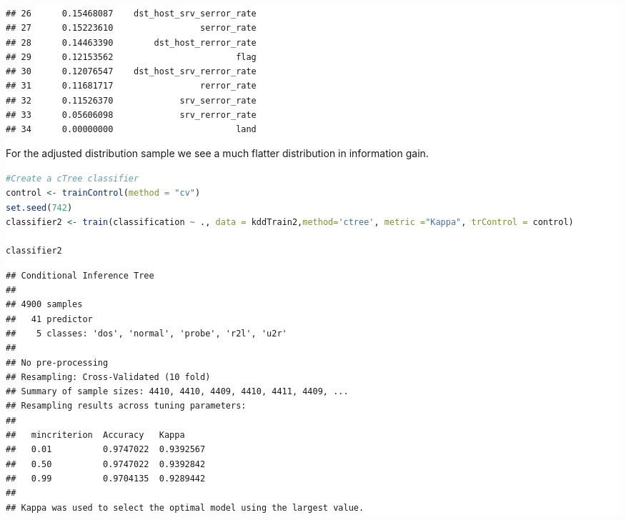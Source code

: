     ## 26      0.15468087    dst_host_srv_serror_rate
    ## 27      0.15223610                 serror_rate
    ## 28      0.14463390        dst_host_rerror_rate
    ## 29      0.12153562                        flag
    ## 30      0.12076547    dst_host_srv_rerror_rate
    ## 31      0.11681717                 rerror_rate
    ## 32      0.11526370             srv_serror_rate
    ## 33      0.05606098             srv_rerror_rate
    ## 34      0.00000000                        land

For the adjusted distribution sample we see a much flatter distribution in information gain.

``` r
#Create a cTree classifier
control <- trainControl(method = "cv")
set.seed(742)
classifier2 <- train(classification ~ ., data = kddTrain2,method='ctree', metric ="Kappa", trControl = control)

classifier2
```

    ## Conditional Inference Tree 
    ## 
    ## 4900 samples
    ##   41 predictor
    ##    5 classes: 'dos', 'normal', 'probe', 'r2l', 'u2r' 
    ## 
    ## No pre-processing
    ## Resampling: Cross-Validated (10 fold) 
    ## Summary of sample sizes: 4410, 4410, 4409, 4410, 4411, 4409, ... 
    ## Resampling results across tuning parameters:
    ## 
    ##   mincriterion  Accuracy   Kappa    
    ##   0.01          0.9747022  0.9392567
    ##   0.50          0.9747022  0.9392842
    ##   0.99          0.9704135  0.9289442
    ## 
    ## Kappa was used to select the optimal model using the largest value.